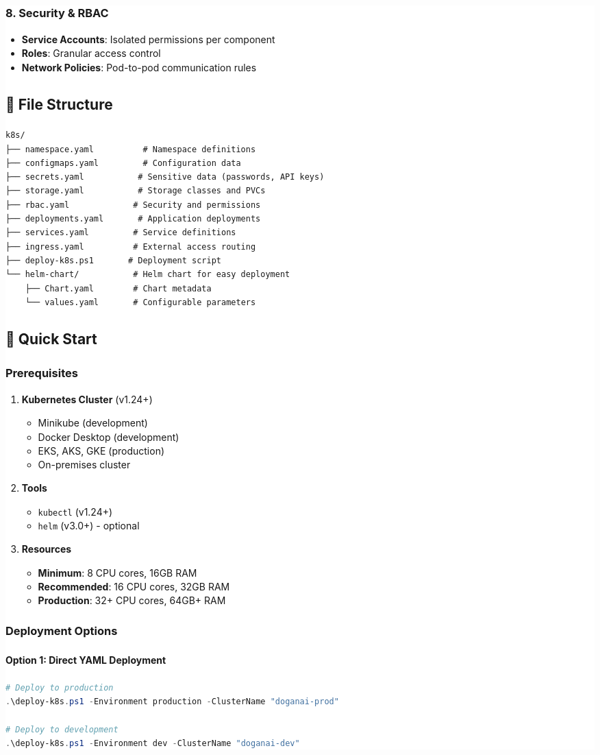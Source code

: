 ### 8. **Security & RBAC**
- **Service Accounts**: Isolated permissions per component
- **Roles**: Granular access control
- **Network Policies**: Pod-to-pod communication rules

## 📁 File Structure

```
k8s/
├── namespace.yaml          # Namespace definitions
├── configmaps.yaml         # Configuration data
├── secrets.yaml           # Sensitive data (passwords, API keys)
├── storage.yaml           # Storage classes and PVCs
├── rbac.yaml             # Security and permissions
├── deployments.yaml       # Application deployments
├── services.yaml         # Service definitions
├── ingress.yaml          # External access routing
├── deploy-k8s.ps1       # Deployment script
└── helm-chart/           # Helm chart for easy deployment
    ├── Chart.yaml        # Chart metadata
    └── values.yaml       # Configurable parameters
```

## 🚀 Quick Start

### Prerequisites

1. **Kubernetes Cluster** (v1.24+)
   - Minikube (development)
   - Docker Desktop (development)
   - EKS, AKS, GKE (production)
   - On-premises cluster

2. **Tools**
   - `kubectl` (v1.24+)
   - `helm` (v3.0+) - optional

3. **Resources**
   - **Minimum**: 8 CPU cores, 16GB RAM
   - **Recommended**: 16 CPU cores, 32GB RAM
   - **Production**: 32+ CPU cores, 64GB+ RAM

### Deployment Options

#### Option 1: Direct YAML Deployment
```powershell
# Deploy to production
.\deploy-k8s.ps1 -Environment production -ClusterName "doganai-prod"

# Deploy to development
.\deploy-k8s.ps1 -Environment dev -ClusterName "doganai-dev"
```

